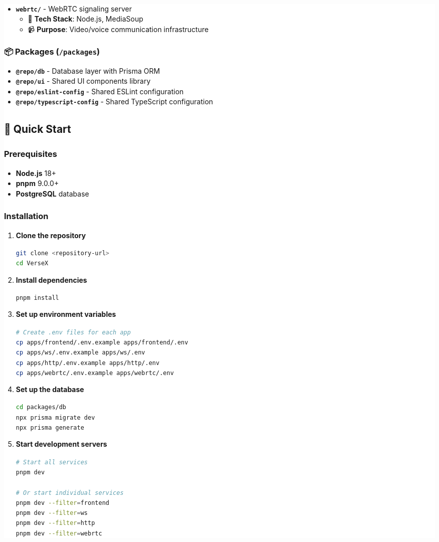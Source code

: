 - **`webrtc/`** - WebRTC signaling server
  - 🔧 **Tech Stack**: Node.js, MediaSoup
  - 📹 **Purpose**: Video/voice communication infrastructure

### 📦 Packages (`/packages`)

- **`@repo/db`** - Database layer with Prisma ORM
- **`@repo/ui`** - Shared UI components library
- **`@repo/eslint-config`** - Shared ESLint configuration
- **`@repo/typescript-config`** - Shared TypeScript configuration

## 🚀 Quick Start

### Prerequisites

- **Node.js** 18+ 
- **pnpm** 9.0.0+
- **PostgreSQL** database

### Installation

1. **Clone the repository**
   ```bash
   git clone <repository-url>
   cd VerseX
   ```

2. **Install dependencies**
   ```bash
   pnpm install
   ```

3. **Set up environment variables**
   ```bash
   # Create .env files for each app
   cp apps/frontend/.env.example apps/frontend/.env
   cp apps/ws/.env.example apps/ws/.env
   cp apps/http/.env.example apps/http/.env
   cp apps/webrtc/.env.example apps/webrtc/.env
   ```

4. **Set up the database**
   ```bash
   cd packages/db
   npx prisma migrate dev
   npx prisma generate
   ```

5. **Start development servers**
   ```bash
   # Start all services
   pnpm dev
   
   # Or start individual services
   pnpm dev --filter=frontend
   pnpm dev --filter=ws
   pnpm dev --filter=http
   pnpm dev --filter=webrtc
   ```
